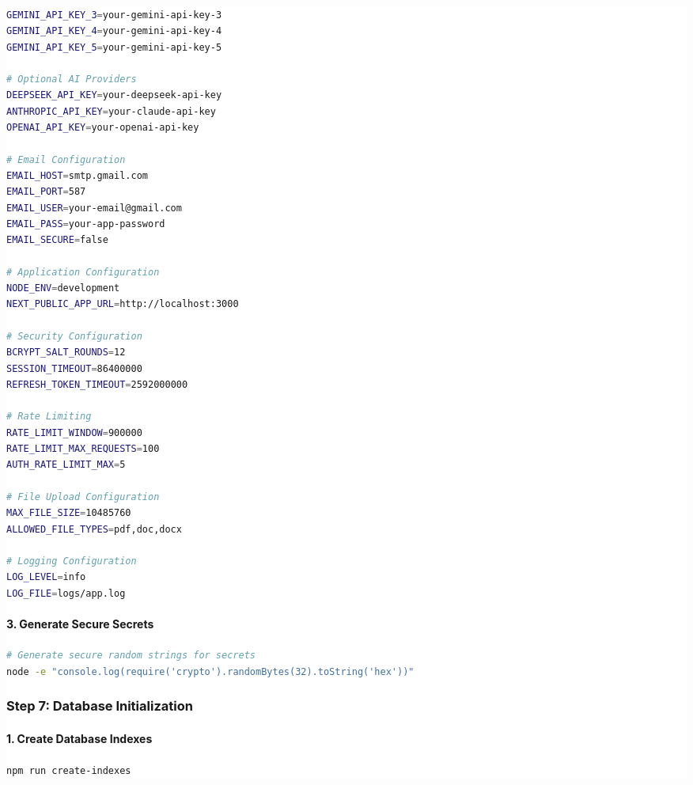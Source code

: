 ```bash
GEMINI_API_KEY_3=your-gemini-api-key-3
GEMINI_API_KEY_4=your-gemini-api-key-4
GEMINI_API_KEY_5=your-gemini-api-key-5

# Optional AI Providers
DEEPSEEK_API_KEY=your-deepseek-api-key
ANTHROPIC_API_KEY=your-claude-api-key
OPENAI_API_KEY=your-openai-api-key

# Email Configuration
EMAIL_HOST=smtp.gmail.com
EMAIL_PORT=587
EMAIL_USER=your-email@gmail.com
EMAIL_PASS=your-app-password
EMAIL_SECURE=false

# Application Configuration
NODE_ENV=development
NEXT_PUBLIC_APP_URL=http://localhost:3000

# Security Configuration
BCRYPT_SALT_ROUNDS=12
SESSION_TIMEOUT=86400000
REFRESH_TOKEN_TIMEOUT=2592000000

# Rate Limiting
RATE_LIMIT_WINDOW=900000
RATE_LIMIT_MAX_REQUESTS=100
AUTH_RATE_LIMIT_MAX=5

# File Upload Configuration
MAX_FILE_SIZE=10485760
ALLOWED_FILE_TYPES=pdf,doc,docx

# Logging Configuration
LOG_LEVEL=info
LOG_FILE=logs/app.log
```

#### 3. Generate Secure Secrets
```bash
# Generate secure random strings for secrets
node -e "console.log(require('crypto').randomBytes(32).toString('hex'))"
```

### Step 7: Database Initialization

#### 1. Create Database Indexes
```bash
npm run create-indexes
```

